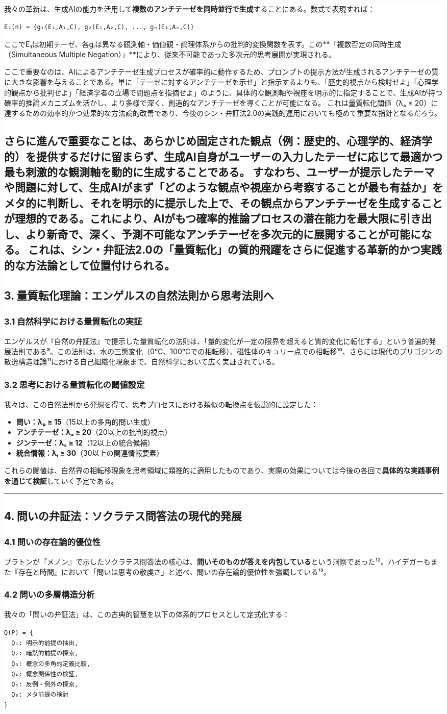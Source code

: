 我々の革新は、生成AIの能力を活用して**複数のアンチテーゼを同時並行で生成**することにある。数式で表現すれば：

```
E₂(n) = {g₁(E₁,A₁,C), g₂(E₁,A₂,C), ..., gₙ(E₁,Aₙ,C)}
```

ここでE₁は初期テーゼ、各gᵢは異なる観測軸・価値観・論理体系からの批判的変換関数を表す。この**「複数否定の同時生成（Simultaneous Multiple Negation）」**により、従来不可能であった多次元的思考展開が実現される。

ここで重要なのは、AIによるアンチテーゼ生成プロセスが確率的に動作するため、プロンプトの提示方法が生成されるアンチテーゼの質に大きな影響を与えることである。単に「テーゼに対するアンチテーゼを示せ」と指示するよりも、「歴史的視点から検討せよ」「心理学的観点から批判せよ」「経済学者の立場で問題点を指摘せよ」のように、具体的な観測軸や視座を明示的に指定することで、生成AIが持つ確率的推論メカニズムを活かし、より多様で深く、創造的なアンチテーゼを導くことが可能になる。
これは量質転化閾値（λₐ ≥ 20）に達するための効率的かつ効果的な方法論的改善であり、今後のシン・弁証法2.0の実践的運用においても極めて重要な指針となるだろう。

さらに進んで重要なことは、あらかじめ固定された観点（例：歴史的、心理学的、経済学的）を提供するだけに留まらず、生成AI自身がユーザーの入力したテーゼに応じて最適かつ最も刺激的な観測軸を動的に生成することである。
すなわち、ユーザーが提示したテーマや問題に対して、生成AIがまず「どのような観点や視座から考察することが最も有益か」をメタ的に判断し、それを明示的に提示した上で、その観点からアンチテーゼを生成することが理想的である。これにより、AIがもつ確率的推論プロセスの潜在能力を最大限に引き出し、より新奇で、深く、予測不可能なアンチテーゼを多次元的に展開することが可能になる。
これは、シン・弁証法2.0の「量質転化」の質的飛躍をさらに促進する革新的かつ実践的な方法論として位置付けられる。
---

## 3. 量質転化理論：エンゲルスの自然法則から思考法則へ

### 3.1 自然科学における量質転化の実証

エンゲルスが『自然の弁証法』で提示した量質転化の法則は、「量的変化が一定の限界を超えると質的変化に転化する」という普遍的発展法則である⁹。この法則は、水の三態変化（0℃、100℃での相転移）、磁性体のキュリー点での相転移¹⁰、さらには現代のプリゴジンの散逸構造理論¹¹における自己組織化現象まで、自然科学において広く実証されている。

### 3.2 思考における量質転化の閾値設定

我々は、この自然法則から発想を得て、思考プロセスにおける類似の転換点を仮説的に設定した：

- **問い：λₚ ≥ 15**（15以上の多角的問い生成）
- **アンチテーゼ：λₐ ≥ 20**（20以上の批判的視点）
- **ジンテーゼ：λₛ ≥ 12**（12以上の統合候補）
- **統合情報：λᵢ ≥ 30**（30以上の関連情報要素）

これらの閾値は、自然界の相転移現象を思考領域に類推的に適用したものであり、実際の効果については今後の各回で**具体的な実践事例を通じて検証**していく予定である。

---

## 4. 問いの弁証法：ソクラテス問答法の現代的発展

### 4.1 問いの存在論的優位性

プラトンが『メノン』で示したソクラテス問答法の核心は、**問いそのものが答えを内包している**という洞察であった¹²。ハイデガーもまた『存在と時間』において「問いは思考の敬虔さ」と述べ、問いの存在論的優位性を強調している¹³。

### 4.2 問いの多層構造分析

我々の「問いの弁証法」は、この古典的智慧を以下の体系的プロセスとして定式化する：

```
Q(P) = {
  Q₁: 明示的前提の抽出,
  Q₂: 暗黙的前提の探索,
  Q₃: 概念の多角的定義比較,
  Q₄: 概念関係性の検証,
  Q₅: 反例・例外の探索,
  Q₆: メタ前提の検討
}
```
